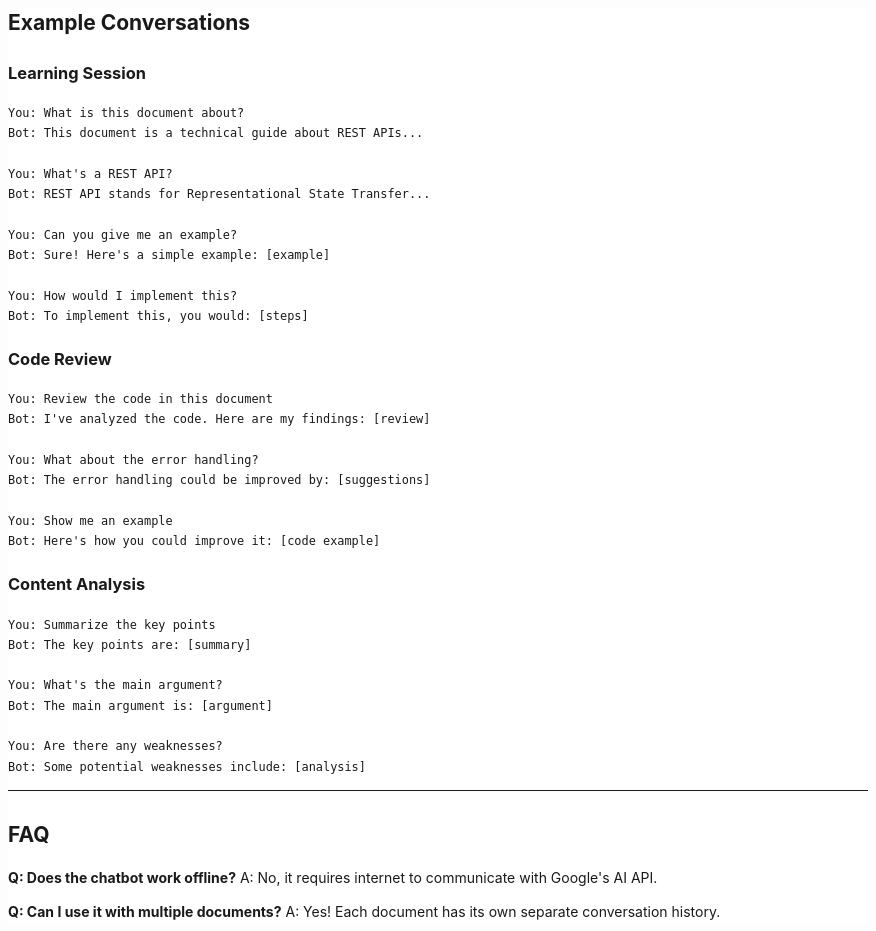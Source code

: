 
## Example Conversations

### Learning Session
```
You: What is this document about?
Bot: This document is a technical guide about REST APIs...

You: What's a REST API?
Bot: REST API stands for Representational State Transfer...

You: Can you give me an example?
Bot: Sure! Here's a simple example: [example]

You: How would I implement this?
Bot: To implement this, you would: [steps]
```

### Code Review
```
You: Review the code in this document
Bot: I've analyzed the code. Here are my findings: [review]

You: What about the error handling?
Bot: The error handling could be improved by: [suggestions]

You: Show me an example
Bot: Here's how you could improve it: [code example]
```

### Content Analysis
```
You: Summarize the key points
Bot: The key points are: [summary]

You: What's the main argument?
Bot: The main argument is: [argument]

You: Are there any weaknesses?
Bot: Some potential weaknesses include: [analysis]
```

---

## FAQ

**Q: Does the chatbot work offline?**
A: No, it requires internet to communicate with Google's AI API.

**Q: Can I use it with multiple documents?**
A: Yes! Each document has its own separate conversation history.
